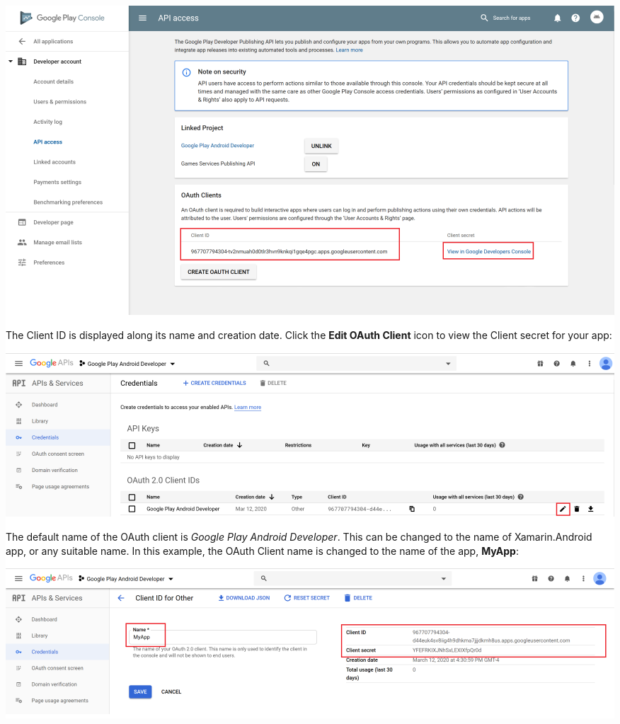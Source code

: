 [![Client ID displayed](images/04-generated-client-id-sml.png)](images/04-generated-client-id.png#lightbox)

The Client ID is displayed along its name and creation date. Click the
**Edit OAuth Client** icon to view the Client secret for your app:

[![View app credentials](images/05-google-developer-console-sml.png)](images/05-google-developer-console.png#lightbox)

The default name of the OAuth client is *Google Play Android
Developer*. This can be changed to the name of Xamarin.Android app, or any suitable name. In this example, the
OAuth Client name is changed to the name of the app, **MyApp**:

[![Client ID and secret displayed](images/06-client-id-and-secret-sml.png)](images/06-client-id-and-secret.png#lightbox)
